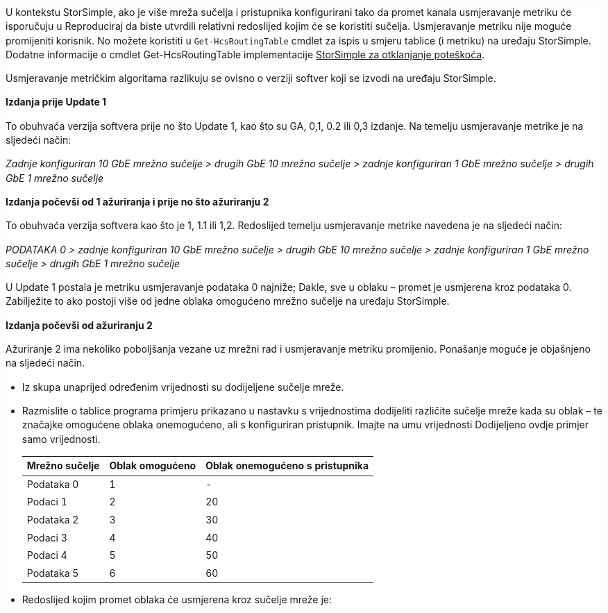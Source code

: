 U kontekstu StorSimple, ako je više mreža sučelja i pristupnika konfigurirani tako da promet kanala usmjeravanje metriku će isporučuju u Reproduciraj da biste utvrdili relativni redoslijed kojim će se koristiti sučelja. Usmjeravanje metriku nije moguće promijeniti korisnik. No možete koristiti u `Get-HcsRoutingTable` cmdlet za ispis u smjeru tablice (i metriku) na uređaju StorSimple. Dodatne informacije o cmdlet Get-HcsRoutingTable implementacije [StorSimple za otklanjanje poteškoća](storsimple-troubleshoot-deployment.md).

Usmjeravanje metričkim algoritama razlikuju se ovisno o verziji softver koji se izvodi na uređaju StorSimple.

**Izdanja prije Update 1**

To obuhvaća verzija softvera prije no što Update 1, kao što su GA, 0,1, 0.2 ili 0,3 izdanje. Na temelju usmjeravanje metrike je na sljedeći način:

   *Zadnje konfiguriran 10 GbE mrežno sučelje > drugih GbE 10 mrežno sučelje > zadnje konfiguriran 1 GbE mrežno sučelje > drugih GbE 1 mrežno sučelje*


**Izdanja počevši od 1 ažuriranja i prije no što ažuriranju 2**

To obuhvaća verzija softvera kao što je 1, 1.1 ili 1,2. Redoslijed temelju usmjeravanje metrike navedena je na sljedeći način:

   *PODATAKA 0 > zadnje konfiguriran 10 GbE mrežno sučelje > drugih GbE 10 mrežno sučelje > zadnje konfiguriran 1 GbE mrežno sučelje > drugih GbE 1 mrežno sučelje*

   U Update 1 postala je metriku usmjeravanje podataka 0 najniže; Dakle, sve u oblaku – promet je usmjerena kroz podataka 0. Zabilježite to ako postoji više od jedne oblaka omogućeno mrežno sučelje na uređaju StorSimple.


**Izdanja počevši od ažuriranju 2**

Ažuriranje 2 ima nekoliko poboljšanja vezane uz mrežni rad i usmjeravanje metriku promijenio. Ponašanje moguće je objašnjeno na sljedeći način.

- Iz skupa unaprijed određenim vrijednosti su dodijeljene sučelje mreže.   

- Razmislite o tablice programa primjeru prikazano u nastavku s vrijednostima dodijeliti različite sučelje mreže kada su oblak – te značajke omogućene oblaka onemogućeno, ali s konfiguriran pristupnik. Imajte na umu vrijednosti Dodijeljeno ovdje primjer samo vrijednosti.


  	| Mrežno sučelje | Oblak omogućeno | Oblak onemogućeno s pristupnika |
  	|-----|---------------|---------------------------|
  	| Podataka 0  | 1            | -                        |
  	| Podaci 1  | 2            | 20                       |
  	| Podataka 2  | 3            | 30                       |
  	| Podaci 3  | 4            | 40                       |
  	| Podaci 4  | 5            | 50                       |
  	| Podataka 5  | 6            | 60                       |


- Redoslijed kojim promet oblaka će usmjerena kroz sučelje mreže je:
